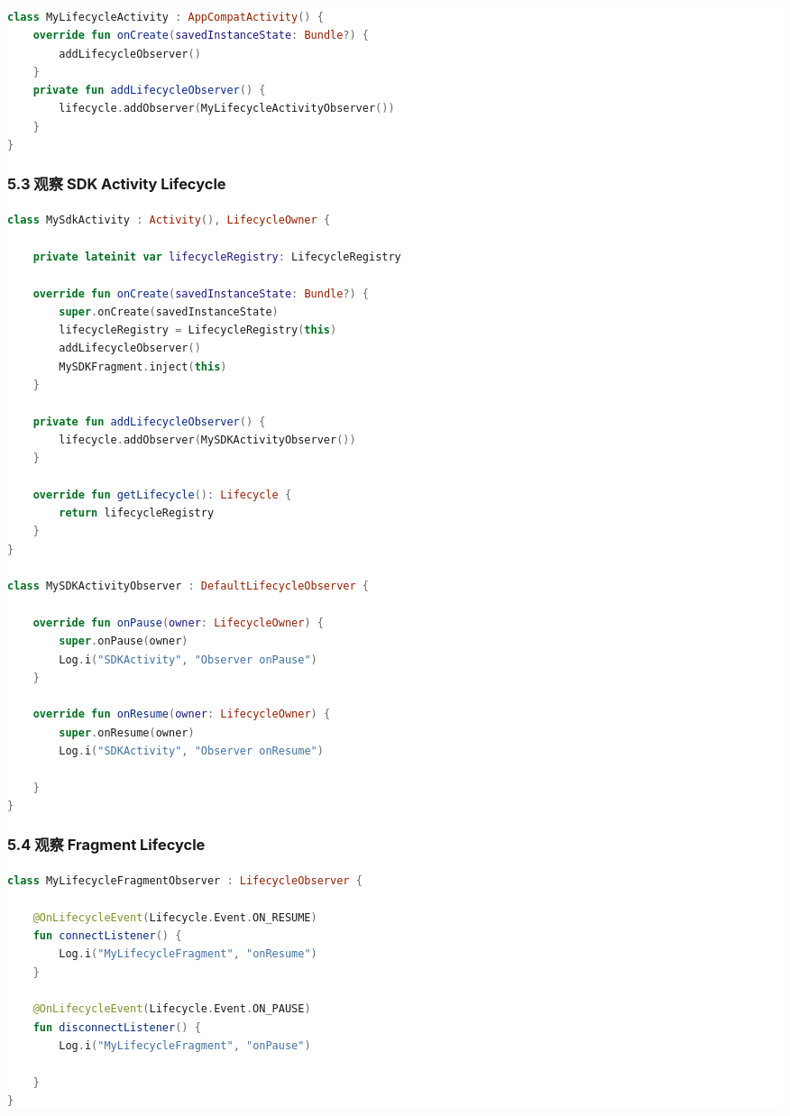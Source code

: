 ```kotlin
class MyLifecycleActivity : AppCompatActivity() {
    override fun onCreate(savedInstanceState: Bundle?) {
        addLifecycleObserver()
    }
    private fun addLifecycleObserver() {
        lifecycle.addObserver(MyLifecycleActivityObserver())
    }
}
```

### 5.3 观察 SDK Activity Lifecycle

```kotlin
class MySdkActivity : Activity(), LifecycleOwner {

    private lateinit var lifecycleRegistry: LifecycleRegistry

    override fun onCreate(savedInstanceState: Bundle?) {
        super.onCreate(savedInstanceState)
        lifecycleRegistry = LifecycleRegistry(this)
        addLifecycleObserver()
        MySDKFragment.inject(this)
    }

    private fun addLifecycleObserver() {
        lifecycle.addObserver(MySDKActivityObserver())
    }

    override fun getLifecycle(): Lifecycle {
        return lifecycleRegistry
    }
}

class MySDKActivityObserver : DefaultLifecycleObserver {

    override fun onPause(owner: LifecycleOwner) {
        super.onPause(owner)
        Log.i("SDKActivity", "Observer onPause")
    }

    override fun onResume(owner: LifecycleOwner) {
        super.onResume(owner)
        Log.i("SDKActivity", "Observer onResume")

    }
}
```

### 5.4 观察 Fragment Lifecycle

```kotlin
class MyLifecycleFragmentObserver : LifecycleObserver {

    @OnLifecycleEvent(Lifecycle.Event.ON_RESUME)
    fun connectListener() {
        Log.i("MyLifecycleFragment", "onResume")
    }

    @OnLifecycleEvent(Lifecycle.Event.ON_PAUSE)
    fun disconnectListener() {
        Log.i("MyLifecycleFragment", "onPause")

    }
}
```